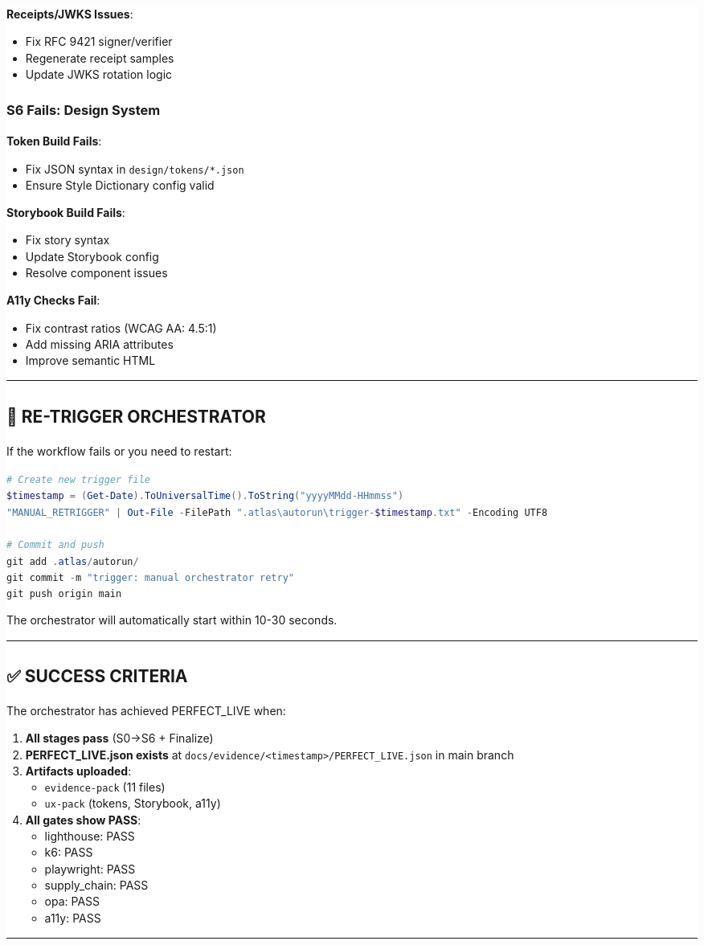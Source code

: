 **Receipts/JWKS Issues**:
- Fix RFC 9421 signer/verifier
- Regenerate receipt samples
- Update JWKS rotation logic

### S6 Fails: Design System

**Token Build Fails**:
- Fix JSON syntax in `design/tokens/*.json`
- Ensure Style Dictionary config valid

**Storybook Build Fails**:
- Fix story syntax
- Update Storybook config
- Resolve component issues

**A11y Checks Fail**:
- Fix contrast ratios (WCAG AA: 4.5:1)
- Add missing ARIA attributes
- Improve semantic HTML

---

## 🔄 RE-TRIGGER ORCHESTRATOR

If the workflow fails or you need to restart:

```powershell
# Create new trigger file
$timestamp = (Get-Date).ToUniversalTime().ToString("yyyyMMdd-HHmmss")
"MANUAL_RETRIGGER" | Out-File -FilePath ".atlas\autorun\trigger-$timestamp.txt" -Encoding UTF8

# Commit and push
git add .atlas/autorun/
git commit -m "trigger: manual orchestrator retry"
git push origin main
```

The orchestrator will automatically start within 10-30 seconds.

---

## ✅ SUCCESS CRITERIA

The orchestrator has achieved PERFECT_LIVE when:

1. **All stages pass** (S0→S6 + Finalize)
2. **PERFECT_LIVE.json exists** at `docs/evidence/<timestamp>/PERFECT_LIVE.json` in main branch
3. **Artifacts uploaded**:
   - `evidence-pack` (11 files)
   - `ux-pack` (tokens, Storybook, a11y)
4. **All gates show PASS**:
   - lighthouse: PASS
   - k6: PASS
   - playwright: PASS
   - supply_chain: PASS
   - opa: PASS
   - a11y: PASS

---